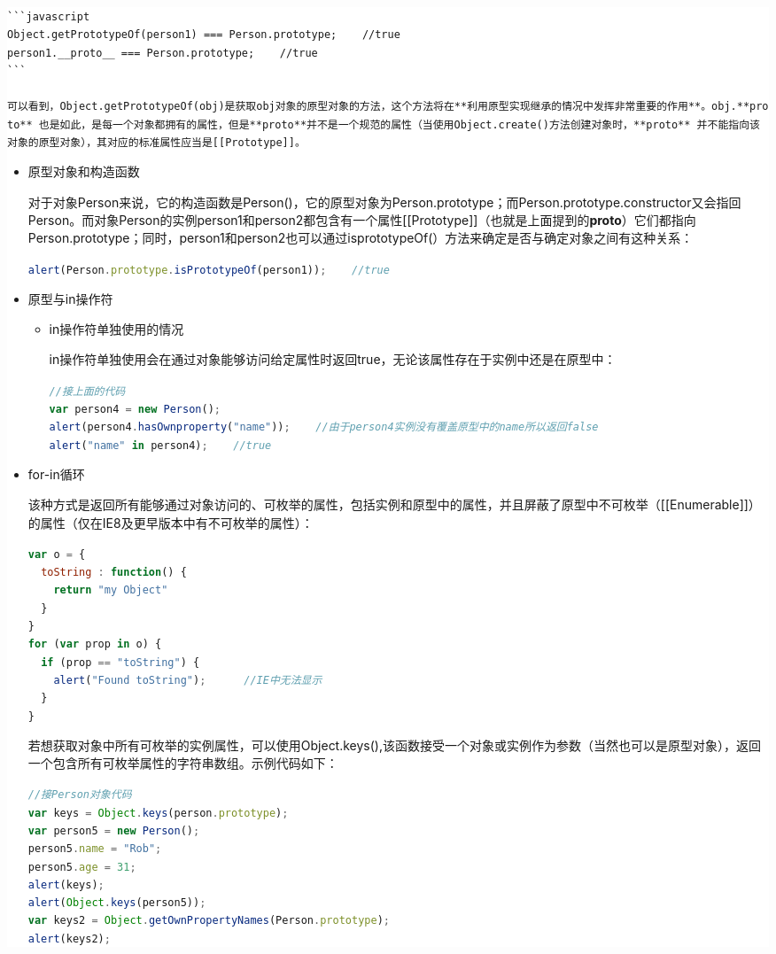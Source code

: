     ```javascript
    Object.getPrototypeOf(person1) === Person.prototype;    //true
    person1.__proto__ === Person.prototype;    //true
    ```

    可以看到，Object.getPrototypeOf(obj)是获取obj对象的原型对象的方法，这个方法将在**利用原型实现继承的情况中发挥非常重要的作用**。obj.**proto** 也是如此，是每一个对象都拥有的属性，但是**proto**并不是一个规范的属性（当使用Object.create()方法创建对象时，**proto** 并不能指向该对象的原型对象），其对应的标准属性应当是[[Prototype]]。

*   原型对象和构造函数

    对于对象Person来说，它的构造函数是Person()，它的原型对象为Person.prototype；而Person.prototype.constructor又会指回Person。而对象Person的实例person1和person2都包含有一个属性[[Prototype]]（也就是上面提到的**proto**）它们都指向Person.prototype；同时，person1和person2也可以通过isprototypeOf(）方法来确定是否与确定对象之间有这种关系：

    ```javascript
    alert(Person.prototype.isPrototypeOf(person1));    //true
    ```

*   原型与in操作符

    *   in操作符单独使用的情况

        in操作符单独使用会在通过对象能够访问给定属性时返回true，无论该属性存在于实例中还是在原型中：

        ```javascript
        //接上面的代码
        var person4 = new Person();
        alert(person4.hasOwnproperty("name"));    //由于person4实例没有覆盖原型中的name所以返回false
        alert("name" in person4);    //true
        ```

*   for-in循环

    该种方式是返回所有能够通过对象访问的、可枚举的属性，包括实例和原型中的属性，并且屏蔽了原型中不可枚举（[[Enumerable]]）的属性（仅在IE8及更早版本中有不可枚举的属性）：

    ```javascript
    var o = {
      toString : function() {
        return "my Object"
      }
    }
    for (var prop in o) {
      if (prop == "toString") {
        alert("Found toString");      //IE中无法显示
      }
    }
    ```

    若想获取对象中所有可枚举的实例属性，可以使用Object.keys(),该函数接受一个对象或实例作为参数（当然也可以是原型对象），返回一个包含所有可枚举属性的字符串数组。示例代码如下：

    ```javascript
    //接Person对象代码
    var keys = Object.keys(person.prototype);
    var person5 = new Person();
    person5.name = "Rob";
    person5.age = 31;
    alert(keys);
    alert(Object.keys(person5));
    var keys2 = Object.getOwnPropertyNames(Person.prototype);    
    alert(keys2);
    ```
